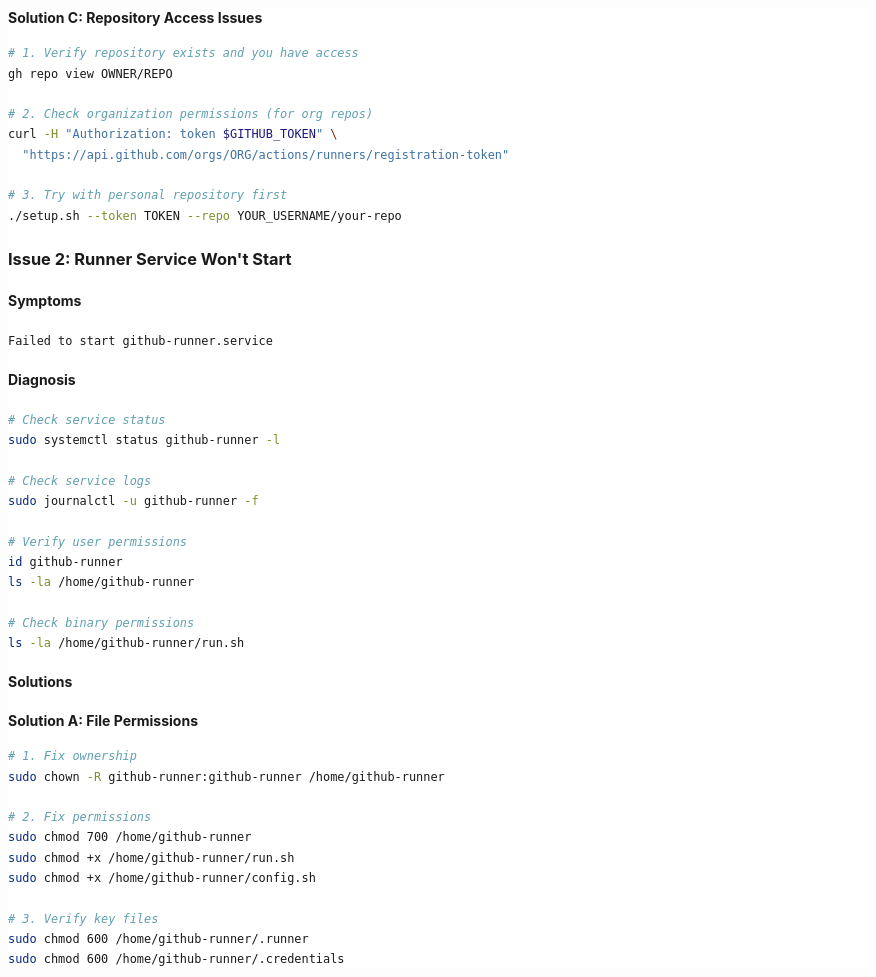 
**Solution C: Repository Access Issues**
```bash
# 1. Verify repository exists and you have access
gh repo view OWNER/REPO

# 2. Check organization permissions (for org repos)
curl -H "Authorization: token $GITHUB_TOKEN" \
  "https://api.github.com/orgs/ORG/actions/runners/registration-token"

# 3. Try with personal repository first
./setup.sh --token TOKEN --repo YOUR_USERNAME/your-repo
```

### Issue 2: Runner Service Won't Start

#### Symptoms
```
Failed to start github-runner.service
```

#### Diagnosis
```bash
# Check service status
sudo systemctl status github-runner -l

# Check service logs
sudo journalctl -u github-runner -f

# Verify user permissions
id github-runner
ls -la /home/github-runner

# Check binary permissions
ls -la /home/github-runner/run.sh
```

#### Solutions

**Solution A: File Permissions**
```bash
# 1. Fix ownership
sudo chown -R github-runner:github-runner /home/github-runner

# 2. Fix permissions
sudo chmod 700 /home/github-runner
sudo chmod +x /home/github-runner/run.sh
sudo chmod +x /home/github-runner/config.sh

# 3. Verify key files
sudo chmod 600 /home/github-runner/.runner
sudo chmod 600 /home/github-runner/.credentials
```
